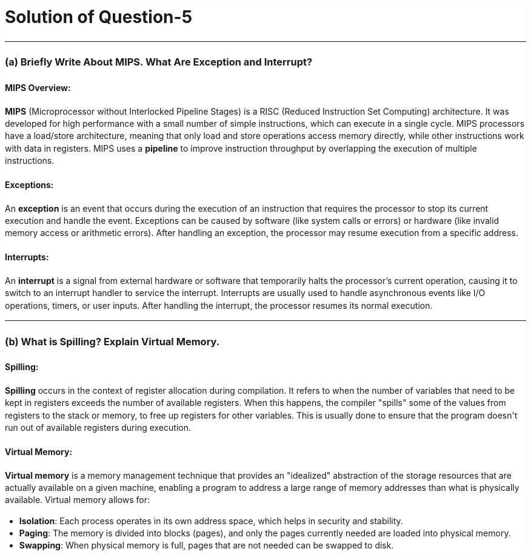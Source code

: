 
# Solution of Question-5

---

### **(a) Briefly Write About MIPS. What Are Exception and Interrupt?**

#### **MIPS Overview**:

**MIPS** (Microprocessor without Interlocked Pipeline Stages) is a RISC (Reduced Instruction Set Computing) architecture. It was developed for high performance with a small number of simple instructions, which can execute in a single cycle. MIPS processors have a load/store architecture, meaning that only load and store operations access memory directly, while other instructions work with data in registers. MIPS uses a **pipeline** to improve instruction throughput by overlapping the execution of multiple instructions.

#### **Exceptions**:

An **exception** is an event that occurs during the execution of an instruction that requires the processor to stop its current execution and handle the event. Exceptions can be caused by software (like system calls or errors) or hardware (like invalid memory access or arithmetic errors). After handling an exception, the processor may resume execution from a specific address.

#### **Interrupts**:

An **interrupt** is a signal from external hardware or software that temporarily halts the processor’s current operation, causing it to switch to an interrupt handler to service the interrupt. Interrupts are usually used to handle asynchronous events like I/O operations, timers, or user inputs. After handling the interrupt, the processor resumes its normal execution.

---

### **(b) What is Spilling? Explain Virtual Memory.**

#### **Spilling**:

**Spilling** occurs in the context of register allocation during compilation. It refers to when the number of variables that need to be kept in registers exceeds the number of available registers. When this happens, the compiler "spills" some of the values from registers to the stack or memory, to free up registers for other variables. This is usually done to ensure that the program doesn't run out of available registers during execution.

#### **Virtual Memory**:

**Virtual memory** is a memory management technique that provides an "idealized" abstraction of the storage resources that are actually available on a given machine, enabling a program to address a large range of memory addresses than what is physically available. Virtual memory allows for:

- **Isolation**: Each process operates in its own address space, which helps in security and stability.
- **Paging**: The memory is divided into blocks (pages), and only the pages currently needed are loaded into physical memory.
- **Swapping**: When physical memory is full, pages that are not needed can be swapped to disk.
